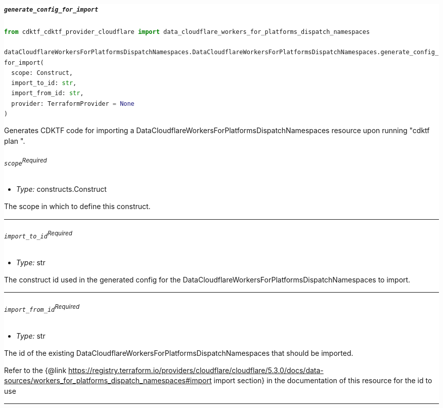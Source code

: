 
##### `generate_config_for_import` <a name="generate_config_for_import" id="@cdktf/provider-cloudflare.dataCloudflareWorkersForPlatformsDispatchNamespaces.DataCloudflareWorkersForPlatformsDispatchNamespaces.generateConfigForImport"></a>

```python
from cdktf_cdktf_provider_cloudflare import data_cloudflare_workers_for_platforms_dispatch_namespaces

dataCloudflareWorkersForPlatformsDispatchNamespaces.DataCloudflareWorkersForPlatformsDispatchNamespaces.generate_config_for_import(
  scope: Construct,
  import_to_id: str,
  import_from_id: str,
  provider: TerraformProvider = None
)
```

Generates CDKTF code for importing a DataCloudflareWorkersForPlatformsDispatchNamespaces resource upon running "cdktf plan <stack-name>".

###### `scope`<sup>Required</sup> <a name="scope" id="@cdktf/provider-cloudflare.dataCloudflareWorkersForPlatformsDispatchNamespaces.DataCloudflareWorkersForPlatformsDispatchNamespaces.generateConfigForImport.parameter.scope"></a>

- *Type:* constructs.Construct

The scope in which to define this construct.

---

###### `import_to_id`<sup>Required</sup> <a name="import_to_id" id="@cdktf/provider-cloudflare.dataCloudflareWorkersForPlatformsDispatchNamespaces.DataCloudflareWorkersForPlatformsDispatchNamespaces.generateConfigForImport.parameter.importToId"></a>

- *Type:* str

The construct id used in the generated config for the DataCloudflareWorkersForPlatformsDispatchNamespaces to import.

---

###### `import_from_id`<sup>Required</sup> <a name="import_from_id" id="@cdktf/provider-cloudflare.dataCloudflareWorkersForPlatformsDispatchNamespaces.DataCloudflareWorkersForPlatformsDispatchNamespaces.generateConfigForImport.parameter.importFromId"></a>

- *Type:* str

The id of the existing DataCloudflareWorkersForPlatformsDispatchNamespaces that should be imported.

Refer to the {@link https://registry.terraform.io/providers/cloudflare/cloudflare/5.3.0/docs/data-sources/workers_for_platforms_dispatch_namespaces#import import section} in the documentation of this resource for the id to use

---